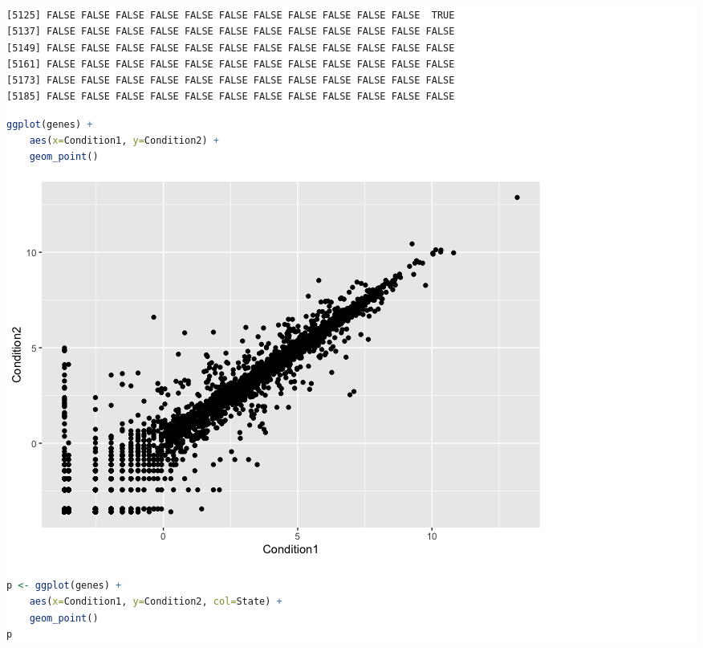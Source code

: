     [5125] FALSE FALSE FALSE FALSE FALSE FALSE FALSE FALSE FALSE FALSE FALSE  TRUE
    [5137] FALSE FALSE FALSE FALSE FALSE FALSE FALSE FALSE FALSE FALSE FALSE FALSE
    [5149] FALSE FALSE FALSE FALSE FALSE FALSE FALSE FALSE FALSE FALSE FALSE FALSE
    [5161] FALSE FALSE FALSE FALSE FALSE FALSE FALSE FALSE FALSE FALSE FALSE FALSE
    [5173] FALSE FALSE FALSE FALSE FALSE FALSE FALSE FALSE FALSE FALSE FALSE FALSE
    [5185] FALSE FALSE FALSE FALSE FALSE FALSE FALSE FALSE FALSE FALSE FALSE FALSE

``` r
ggplot(genes) + 
    aes(x=Condition1, y=Condition2) +
    geom_point()
```

![](class05_files/figure-commonmark/unnamed-chunk-6-1.png)

``` r
p <- ggplot(genes) + 
    aes(x=Condition1, y=Condition2, col=State) +
    geom_point()
p
```
